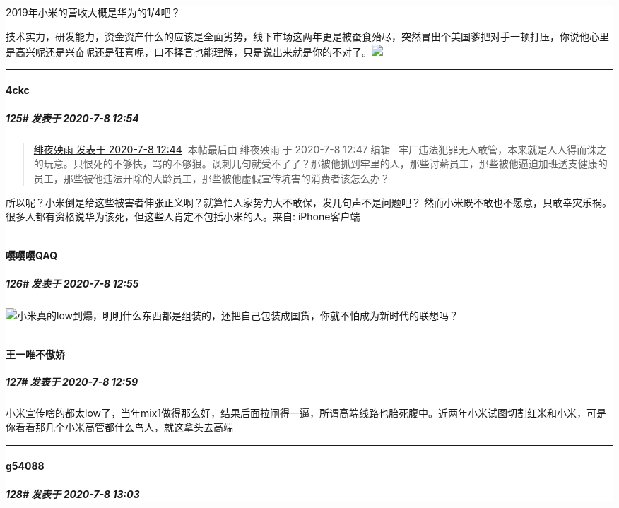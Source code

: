 


2019年小米的营收大概是华为的1/4吧？

技术实力，研发能力，资金资产什么的应该是全面劣势，线下市场这两年更是被蚕食殆尽，突然冒出个美国爹把对手一顿打压，你说他心里是高兴呢还是兴奋呢还是狂喜呢，口不择言也能理解，只是说出来就是你的不对了。<img src="https://static.saraba1st.com/image/smiley/face2017/037.png" referrerpolicy="no-referrer">







-----

####  4ckc  
##### 125#       发表于 2020-7-8 12:54



<blockquote><a href="httphttps://bbs.saraba1st.com/2b/forum.php?mod=redirect&amp;goto=findpost&amp;pid=48115410&amp;ptid=1946522" target="_blank"> 绯夜殃雨 发表于 2020-7-8 12:44</a>  本帖最后由 绯夜殃雨 于 2020-7-8 12:47 编辑   牢厂违法犯罪无人敢管，本来就是人人得而诛之的玩意。只恨死的不够快，骂的不够狠。讽刺几句就受不了了？那被他抓到牢里的人，那些讨薪员工，那些被他逼迫加班透支健康的员工，那些被他违法开除的大龄员工，那些被他虚假宣传坑害的消费者该怎么办？ </blockquote>
所以呢？小米倒是给这些被害者伸张正义啊？就算怕人家势力大不敢保，发几句声不是问题吧？
然而小米既不敢也不愿意，只敢幸灾乐祸。
很多人都有资格说华为该死，但这些人肯定不包括小米的人。来自: iPhone客户端







-----

####  嘤嘤嘤QAQ  
##### 126#       发表于 2020-7-8 12:55



<img src="https://static.saraba1st.com/image/smiley/face2017/066.png" referrerpolicy="no-referrer">小米真的low到爆，明明什么东西都是组装的，还把自己包装成国货，你就不怕成为新时代的联想吗？







-----

####  王一唯不傲娇  
##### 127#       发表于 2020-7-8 12:59




小米宣传啥的都太low了，当年mix1做得那么好，结果后面拉闸得一逼，所谓高端线路也胎死腹中。近两年小米试图切割红米和小米，可是你看看那几个小米高管都什么鸟人，就这拿头去高端







-----

####  g54088  
##### 128#       发表于 2020-7-8 13:03
